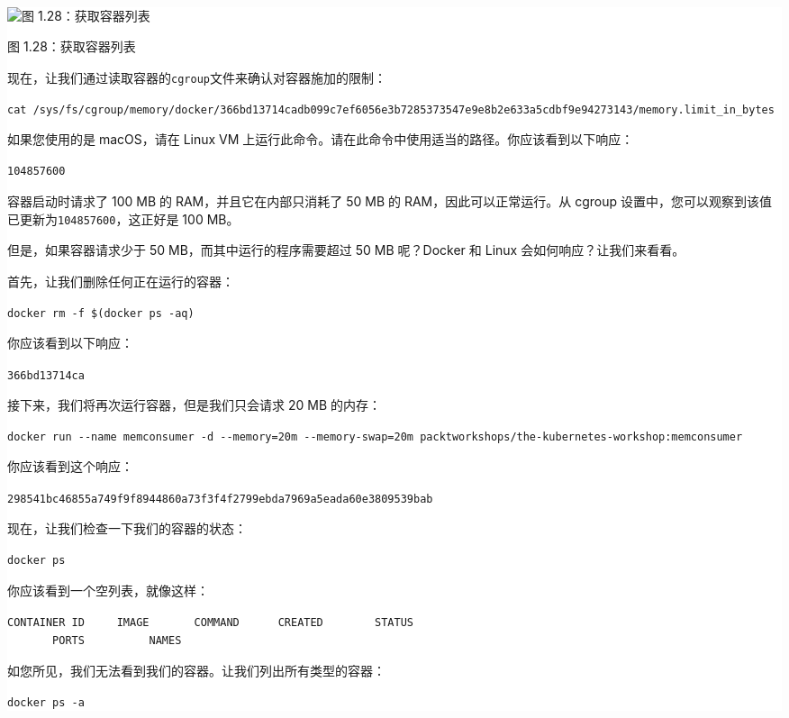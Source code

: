 ![图 1.28：获取容器列表](https://github.com/OpenDocCN/freelearn-devops-pt2-zh/raw/master/docs/k8s-ws/img/B14870_01_28.jpg)

图 1.28：获取容器列表

现在，让我们通过读取容器的`cgroup`文件来确认对容器施加的限制：

```
cat /sys/fs/cgroup/memory/docker/366bd13714cadb099c7ef6056e3b7285373547e9e8b2e633a5cdbf9e94273143/memory.limit_in_bytes
```

如果您使用的是 macOS，请在 Linux VM 上运行此命令。请在此命令中使用适当的路径。你应该看到以下响应：

```
104857600
```

容器启动时请求了 100 MB 的 RAM，并且它在内部只消耗了 50 MB 的 RAM，因此可以正常运行。从 cgroup 设置中，您可以观察到该值已更新为`104857600`，这正好是 100 MB。

但是，如果容器请求少于 50 MB，而其中运行的程序需要超过 50 MB 呢？Docker 和 Linux 会如何响应？让我们来看看。

首先，让我们删除任何正在运行的容器：

```
docker rm -f $(docker ps -aq)
```

你应该看到以下响应：

```
366bd13714ca
```

接下来，我们将再次运行容器，但是我们只会请求 20 MB 的内存：

```
docker run --name memconsumer -d --memory=20m --memory-swap=20m packtworkshops/the-kubernetes-workshop:memconsumer
```

你应该看到这个响应：

```
298541bc46855a749f9f8944860a73f3f4f2799ebda7969a5eada60e3809539bab
```

现在，让我们检查一下我们的容器的状态：

```
docker ps
```

你应该看到一个空列表，就像这样：

```
CONTAINER ID     IMAGE       COMMAND      CREATED        STATUS
       PORTS          NAMES
```

如您所见，我们无法看到我们的容器。让我们列出所有类型的容器：

```
docker ps -a
```
